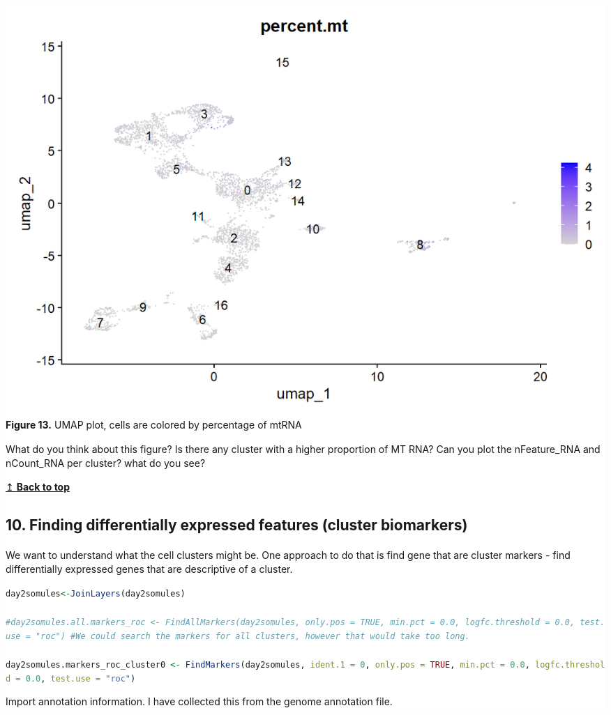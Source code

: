 ![](figures/SC_Figure_13.png)
**Figure 13.** UMAP plot, cells are colored by percentage of mtRNA

What do you think about this figure? Is there any cluster with a higher proportion of MT RNA?
Can you plot the nFeature_RNA and nCount_RNA per cluster? what do you see?

[↥  **Back to top**](#top)

## 10. Finding differentially expressed features (cluster biomarkers) <a name="biomarkers"></a>

We want to understand what the cell clusters might be. One approach to do that is find gene that are cluster markers - find differentially expressed genes that are descriptive of a cluster.

```R
day2somules<-JoinLayers(day2somules)

#day2somules.all.markers_roc <- FindAllMarkers(day2somules, only.pos = TRUE, min.pct = 0.0, logfc.threshold = 0.0, test.use = "roc") #We could search the markers for all clusters, however that would take too long.

day2somules.markers_roc_cluster0 <- FindMarkers(day2somules, ident.1 = 0, only.pos = TRUE, min.pct = 0.0, logfc.threshold = 0.0, test.use = "roc")
```
Import annotation information. I have collected this from the genome annotation file. 
